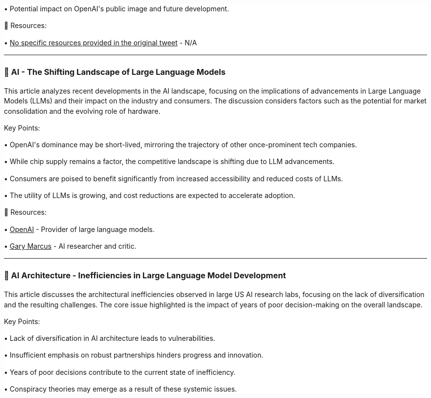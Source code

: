 • Potential impact on OpenAI's public image and future development.



🔗 Resources:

• [No specific resources provided in the original tweet](N/A) - N/A

---

### 🚀 AI - The Shifting Landscape of Large Language Models

This article analyzes recent developments in the AI landscape, focusing on the implications of advancements in Large Language Models (LLMs) and their impact on the industry and consumers.  The discussion considers factors such as the potential for market consolidation and the evolving role of hardware.

Key Points:

• OpenAI's dominance may be short-lived, mirroring the trajectory of other once-prominent tech companies.


• While chip supply remains a factor, the competitive landscape is shifting due to LLM advancements.


• Consumers are poised to benefit significantly from increased accessibility and reduced costs of LLMs.


• The utility of LLMs is growing, and cost reductions are expected to accelerate adoption.


🔗 Resources:

• [OpenAI](https://openai.com/) - Provider of large language models.

• [Gary Marcus](https://garymarcus.substack.com/) -  AI researcher and critic.

---

### 🤖 AI Architecture - Inefficiencies in Large Language Model Development

This article discusses the architectural inefficiencies observed in large US AI research labs, focusing on the lack of diversification and the resulting challenges.  The core issue highlighted is the impact of years of poor decision-making on the overall landscape.


Key Points:

• Lack of diversification in AI architecture leads to vulnerabilities.


• Insufficient emphasis on robust partnerships hinders progress and innovation.


• Years of poor decisions contribute to the current state of inefficiency.


• Conspiracy theories may emerge as a result of these systemic issues.

